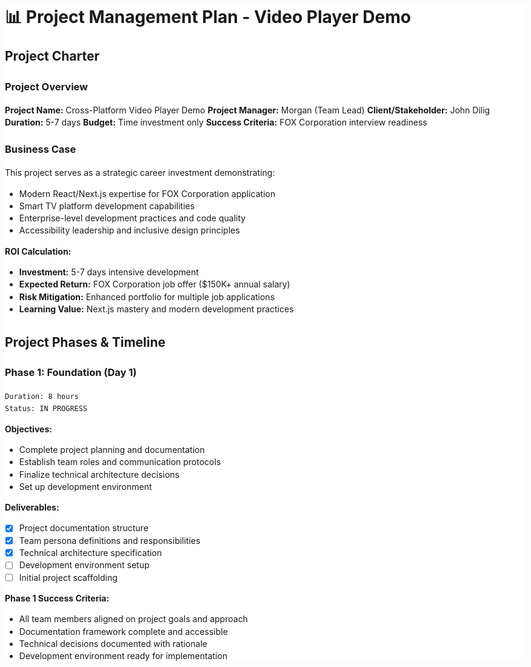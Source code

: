 # 📊 Project Management Plan - Video Player Demo

## **Project Charter**

### **Project Overview**
**Project Name:** Cross-Platform Video Player Demo
**Project Manager:** Morgan (Team Lead)
**Client/Stakeholder:** John Dilig
**Duration:** 5-7 days
**Budget:** Time investment only
**Success Criteria:** FOX Corporation interview readiness

### **Business Case**
This project serves as a strategic career investment demonstrating:
- Modern React/Next.js expertise for FOX Corporation application
- Smart TV platform development capabilities
- Enterprise-level development practices and code quality
- Accessibility leadership and inclusive design principles

**ROI Calculation:**
- **Investment:** 5-7 days intensive development
- **Expected Return:** FOX Corporation job offer ($150K+ annual salary)
- **Risk Mitigation:** Enhanced portfolio for multiple job applications
- **Learning Value:** Next.js mastery and modern development practices

## **Project Phases & Timeline**

### **Phase 1: Foundation (Day 1)**
```
Duration: 8 hours
Status: IN PROGRESS
```

**Objectives:**
- Complete project planning and documentation
- Establish team roles and communication protocols
- Finalize technical architecture decisions
- Set up development environment

**Deliverables:**
- [x] Project documentation structure
- [x] Team persona definitions and responsibilities
- [x] Technical architecture specification
- [ ] Development environment setup
- [ ] Initial project scaffolding

**Phase 1 Success Criteria:**
- All team members aligned on project goals and approach
- Documentation framework complete and accessible
- Technical decisions documented with rationale
- Development environment ready for implementation
